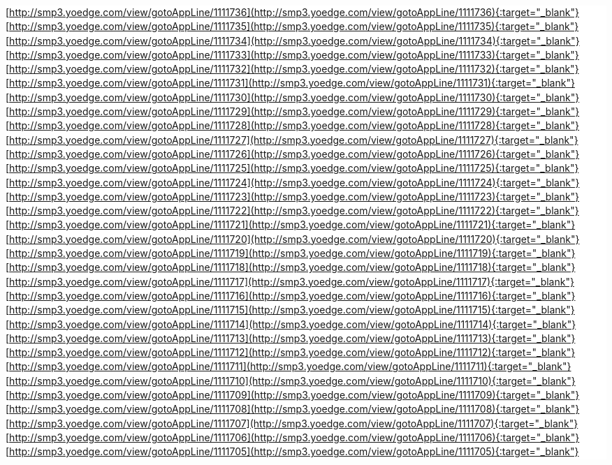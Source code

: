 [http://smp3.yoedge.com/view/gotoAppLine/1111736](http://smp3.yoedge.com/view/gotoAppLine/1111736){:target="_blank"}
[http://smp3.yoedge.com/view/gotoAppLine/1111735](http://smp3.yoedge.com/view/gotoAppLine/1111735){:target="_blank"}
[http://smp3.yoedge.com/view/gotoAppLine/1111734](http://smp3.yoedge.com/view/gotoAppLine/1111734){:target="_blank"}
[http://smp3.yoedge.com/view/gotoAppLine/1111733](http://smp3.yoedge.com/view/gotoAppLine/1111733){:target="_blank"}
[http://smp3.yoedge.com/view/gotoAppLine/1111732](http://smp3.yoedge.com/view/gotoAppLine/1111732){:target="_blank"}
[http://smp3.yoedge.com/view/gotoAppLine/1111731](http://smp3.yoedge.com/view/gotoAppLine/1111731){:target="_blank"}
[http://smp3.yoedge.com/view/gotoAppLine/1111730](http://smp3.yoedge.com/view/gotoAppLine/1111730){:target="_blank"}
[http://smp3.yoedge.com/view/gotoAppLine/1111729](http://smp3.yoedge.com/view/gotoAppLine/1111729){:target="_blank"}
[http://smp3.yoedge.com/view/gotoAppLine/1111728](http://smp3.yoedge.com/view/gotoAppLine/1111728){:target="_blank"}
[http://smp3.yoedge.com/view/gotoAppLine/1111727](http://smp3.yoedge.com/view/gotoAppLine/1111727){:target="_blank"}
[http://smp3.yoedge.com/view/gotoAppLine/1111726](http://smp3.yoedge.com/view/gotoAppLine/1111726){:target="_blank"}
[http://smp3.yoedge.com/view/gotoAppLine/1111725](http://smp3.yoedge.com/view/gotoAppLine/1111725){:target="_blank"}
[http://smp3.yoedge.com/view/gotoAppLine/1111724](http://smp3.yoedge.com/view/gotoAppLine/1111724){:target="_blank"}
[http://smp3.yoedge.com/view/gotoAppLine/1111723](http://smp3.yoedge.com/view/gotoAppLine/1111723){:target="_blank"}
[http://smp3.yoedge.com/view/gotoAppLine/1111722](http://smp3.yoedge.com/view/gotoAppLine/1111722){:target="_blank"}
[http://smp3.yoedge.com/view/gotoAppLine/1111721](http://smp3.yoedge.com/view/gotoAppLine/1111721){:target="_blank"}
[http://smp3.yoedge.com/view/gotoAppLine/1111720](http://smp3.yoedge.com/view/gotoAppLine/1111720){:target="_blank"}
[http://smp3.yoedge.com/view/gotoAppLine/1111719](http://smp3.yoedge.com/view/gotoAppLine/1111719){:target="_blank"}
[http://smp3.yoedge.com/view/gotoAppLine/1111718](http://smp3.yoedge.com/view/gotoAppLine/1111718){:target="_blank"}
[http://smp3.yoedge.com/view/gotoAppLine/1111717](http://smp3.yoedge.com/view/gotoAppLine/1111717){:target="_blank"}
[http://smp3.yoedge.com/view/gotoAppLine/1111716](http://smp3.yoedge.com/view/gotoAppLine/1111716){:target="_blank"}
[http://smp3.yoedge.com/view/gotoAppLine/1111715](http://smp3.yoedge.com/view/gotoAppLine/1111715){:target="_blank"}
[http://smp3.yoedge.com/view/gotoAppLine/1111714](http://smp3.yoedge.com/view/gotoAppLine/1111714){:target="_blank"}
[http://smp3.yoedge.com/view/gotoAppLine/1111713](http://smp3.yoedge.com/view/gotoAppLine/1111713){:target="_blank"}
[http://smp3.yoedge.com/view/gotoAppLine/1111712](http://smp3.yoedge.com/view/gotoAppLine/1111712){:target="_blank"}
[http://smp3.yoedge.com/view/gotoAppLine/1111711](http://smp3.yoedge.com/view/gotoAppLine/1111711){:target="_blank"}
[http://smp3.yoedge.com/view/gotoAppLine/1111710](http://smp3.yoedge.com/view/gotoAppLine/1111710){:target="_blank"}
[http://smp3.yoedge.com/view/gotoAppLine/1111709](http://smp3.yoedge.com/view/gotoAppLine/1111709){:target="_blank"}
[http://smp3.yoedge.com/view/gotoAppLine/1111708](http://smp3.yoedge.com/view/gotoAppLine/1111708){:target="_blank"}
[http://smp3.yoedge.com/view/gotoAppLine/1111707](http://smp3.yoedge.com/view/gotoAppLine/1111707){:target="_blank"}
[http://smp3.yoedge.com/view/gotoAppLine/1111706](http://smp3.yoedge.com/view/gotoAppLine/1111706){:target="_blank"}
[http://smp3.yoedge.com/view/gotoAppLine/1111705](http://smp3.yoedge.com/view/gotoAppLine/1111705){:target="_blank"}